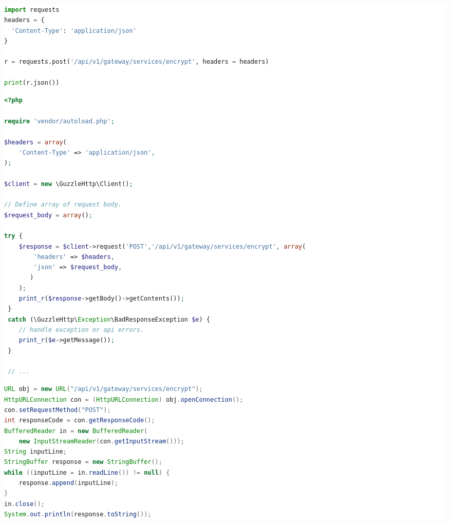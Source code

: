 ```python
import requests
headers = {
  'Content-Type': 'application/json'
}

r = requests.post('/api/v1/gateway/services/encrypt', headers = headers)

print(r.json())

```

```php
<?php

require 'vendor/autoload.php';

$headers = array(
    'Content-Type' => 'application/json',
);

$client = new \GuzzleHttp\Client();

// Define array of request body.
$request_body = array();

try {
    $response = $client->request('POST','/api/v1/gateway/services/encrypt', array(
        'headers' => $headers,
        'json' => $request_body,
       )
    );
    print_r($response->getBody()->getContents());
 }
 catch (\GuzzleHttp\Exception\BadResponseException $e) {
    // handle exception or api errors.
    print_r($e->getMessage());
 }

 // ...

```

```java
URL obj = new URL("/api/v1/gateway/services/encrypt");
HttpURLConnection con = (HttpURLConnection) obj.openConnection();
con.setRequestMethod("POST");
int responseCode = con.getResponseCode();
BufferedReader in = new BufferedReader(
    new InputStreamReader(con.getInputStream()));
String inputLine;
StringBuffer response = new StringBuffer();
while ((inputLine = in.readLine()) != null) {
    response.append(inputLine);
}
in.close();
System.out.println(response.toString());

```
